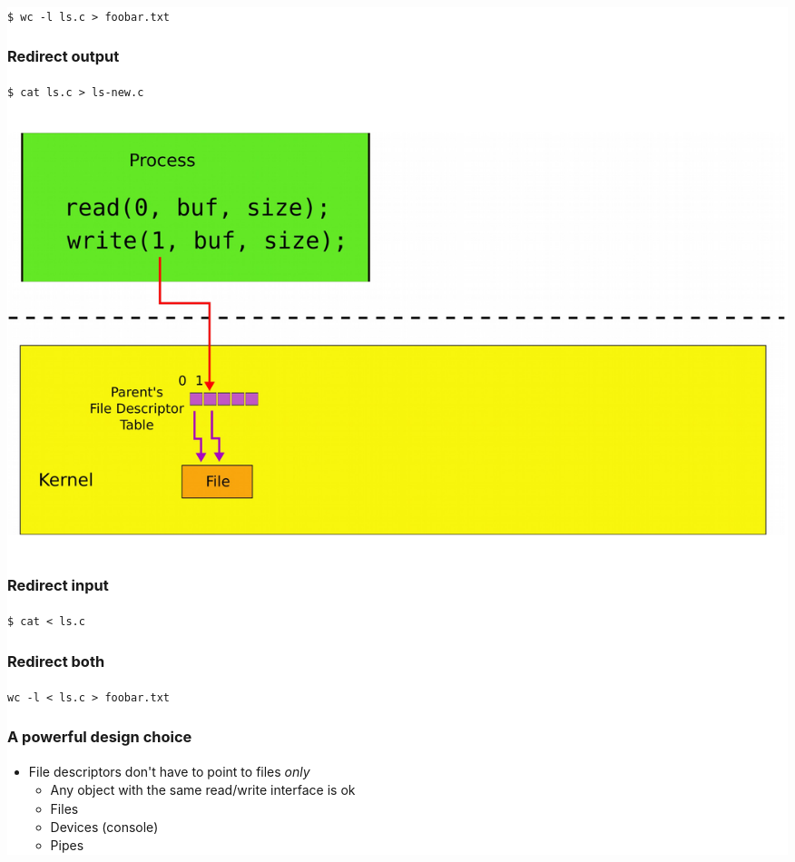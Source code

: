 ```
$ wc -l ls.c > foobar.txt
```

### Redirect output

```
$ cat ls.c > ls-new.c
```

![Redirect Output](./figures/redirect-output.png)

### Redirect input

```
$ cat < ls.c
```

### Redirect both

```
wc -l < ls.c > foobar.txt
```

### A powerful design choice

- File descriptors don't have to point to files *only*
	- Any object with the same read/write interface is ok
	- Files
	- Devices (console)
	- Pipes
